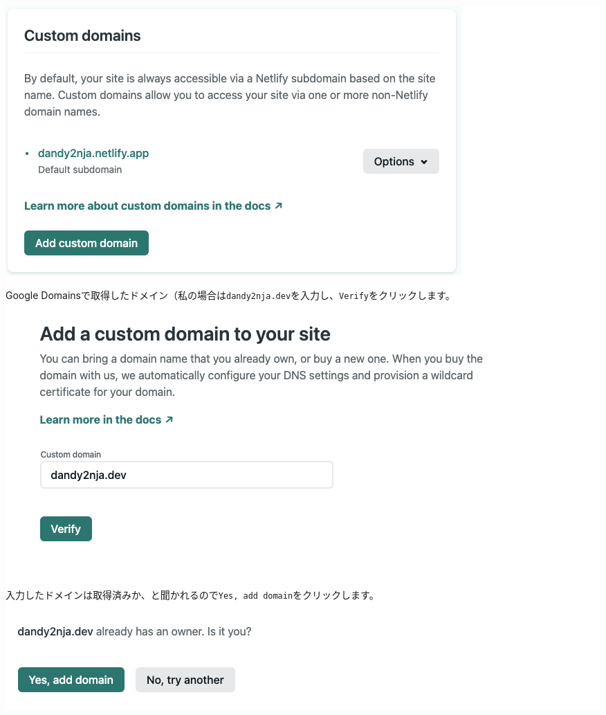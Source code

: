 ![](2021-04-11-20-27-25.png)

Google Domainsで取得したドメイン（私の場合は`dandy2nja.dev`を入力し、`Verify`をクリックします。

![](2021-04-11-20-29-32.png)

入力したドメインは取得済みか、と聞かれるので`Yes, add domain`をクリックします。

![](2021-04-11-20-30-55.png)
